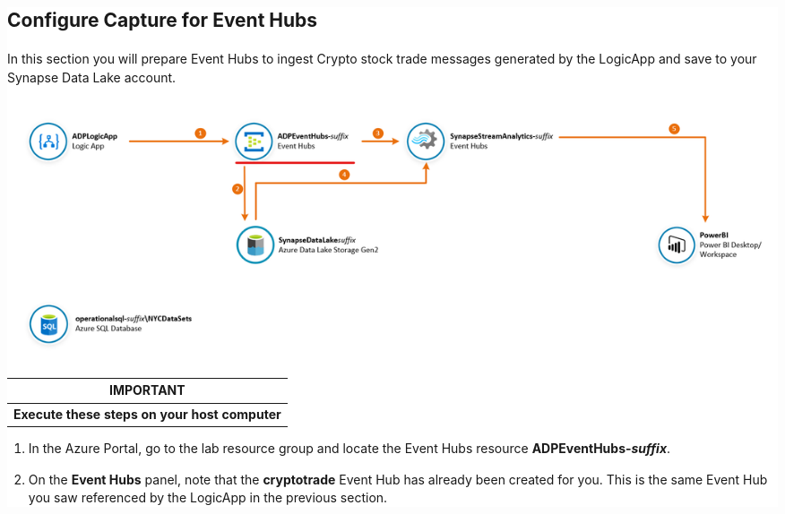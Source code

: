 
## Configure Capture for Event Hubs
In this section you will prepare Event Hubs to ingest Crypto stock trade messages generated by the LogicApp and save to your Synapse Data Lake account.

![](./Media/Image06.png)

**IMPORTANT**|
-------------|
**Execute these steps on your host computer**|

1.	In the Azure Portal, go to the lab resource group and locate the Event Hubs resource **ADPEventHubs-*suffix***. 

2.	On the **Event Hubs** panel, note that the **cryptotrade** Event Hub has already been created for you. This is the same Event Hub you saw referenced by the LogicApp in the previous section. 
